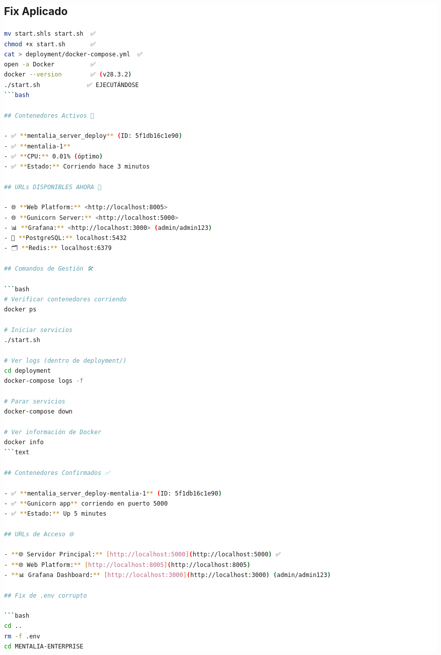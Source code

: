 ## Fix Aplicado

```bash
mv start.shls start.sh  ✅
chmod +x start.sh       ✅
cat > deployment/docker-compose.yml  ✅
open -a Docker          ✅
docker --version        ✅ (v28.3.2)
./start.sh             ✅ EJECUTÁNDOSE
```bash

## Contenedores Activos 🐳

- ✅ **mentalia_server_deploy** (ID: 5f1db16c1e90)
- ✅ **mentalia-1**
- ✅ **CPU:** 0.01% (óptimo)
- ✅ **Estado:** Corriendo hace 3 minutos

## URLs DISPONIBLES AHORA 🚀

- 🌐 **Web Platform:** <http://localhost:8005>
- 🌐 **Gunicorn Server:** <http://localhost:5000>  
- 📊 **Grafana:** <http://localhost:3000> (admin/admin123)
- 🐘 **PostgreSQL:** localhost:5432
- 🗂️ **Redis:** localhost:6379

## Comandos de Gestión 🛠️

```bash
# Verificar contenedores corriendo
docker ps

# Iniciar servicios
./start.sh

# Ver logs (dentro de deployment/)
cd deployment
docker-compose logs -f

# Parar servicios
docker-compose down

# Ver información de Docker
docker info
```text

## Contenedores Confirmados ✅

- ✅ **mentalia_server_deploy-mentalia-1** (ID: 5f1db16c1e90)
- ✅ **Gunicorn app** corriendo en puerto 5000
- ✅ **Estado:** Up 5 minutes

## URLs de Acceso 🌐

- **🌐 Servidor Principal:** [http://localhost:5000](http://localhost:5000) ✅
- **🌐 Web Platform:** [http://localhost:8005](http://localhost:8005)
- **📊 Grafana Dashboard:** [http://localhost:3000](http://localhost:3000) (admin/admin123)

## Fix de .env corrupto

```bash
cd ..
rm -f .env
cd MENTALIA-ENTERPRISE
```